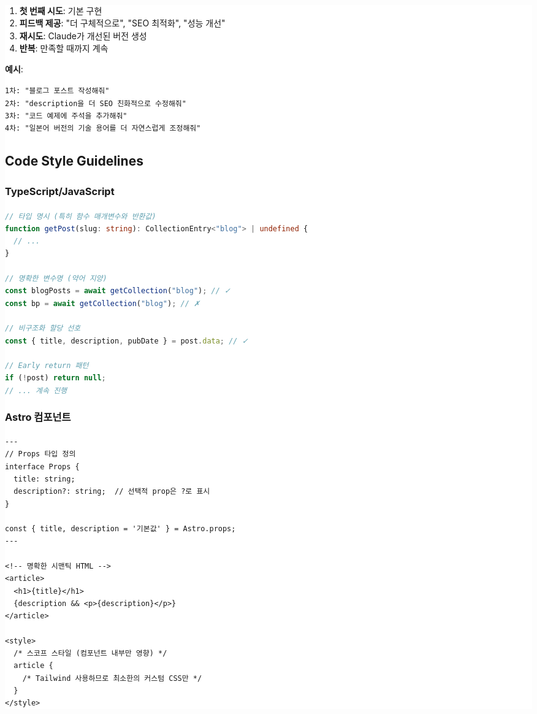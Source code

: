 1. **첫 번째 시도**: 기본 구현
2. **피드백 제공**: "더 구체적으로", "SEO 최적화", "성능 개선"
3. **재시도**: Claude가 개선된 버전 생성
4. **반복**: 만족할 때까지 계속

**예시**:

```
1차: "블로그 포스트 작성해줘"
2차: "description을 더 SEO 친화적으로 수정해줘"
3차: "코드 예제에 주석을 추가해줘"
4차: "일본어 버전의 기술 용어를 더 자연스럽게 조정해줘"
```

## Code Style Guidelines

### TypeScript/JavaScript

```typescript
// 타입 명시 (특히 함수 매개변수와 반환값)
function getPost(slug: string): CollectionEntry<"blog"> | undefined {
  // ...
}

// 명확한 변수명 (약어 지양)
const blogPosts = await getCollection("blog"); // ✓
const bp = await getCollection("blog"); // ✗

// 비구조화 할당 선호
const { title, description, pubDate } = post.data; // ✓

// Early return 패턴
if (!post) return null;
// ... 계속 진행
```

### Astro 컴포넌트

```astro
---
// Props 타입 정의
interface Props {
  title: string;
  description?: string;  // 선택적 prop은 ?로 표시
}

const { title, description = '기본값' } = Astro.props;
---

<!-- 명확한 시맨틱 HTML -->
<article>
  <h1>{title}</h1>
  {description && <p>{description}</p>}
</article>

<style>
  /* 스코프 스타일 (컴포넌트 내부만 영향) */
  article {
    /* Tailwind 사용하므로 최소한의 커스텀 CSS만 */
  }
</style>
```
